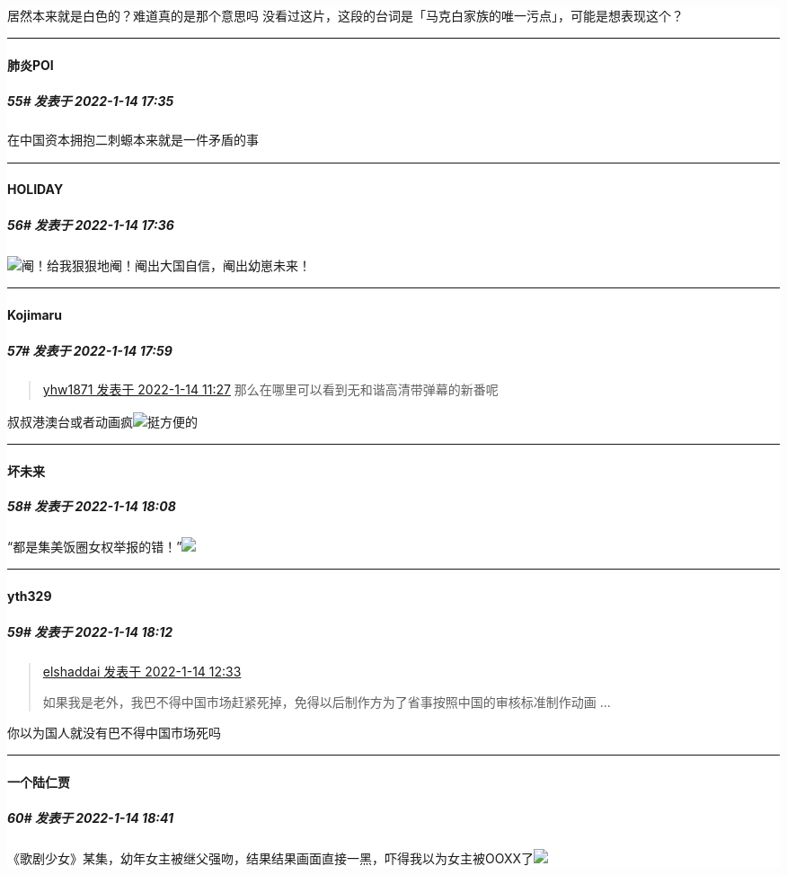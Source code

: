居然本来就是白色的？难道真的是那个意思吗</blockquote>
没看过这片，这段的台词是「马克白家族的唯一污点」，可能是想表现这个？

*****

####  肺炎POI  
##### 55#       发表于 2022-1-14 17:35

在中国资本拥抱二刺螈本来就是一件矛盾的事

*****

####  HOLIDAY  
##### 56#       发表于 2022-1-14 17:36

<img src="https://static.saraba1st.com/image/smiley/face2017/062.gif" referrerpolicy="no-referrer">阉！给我狠狠地阉！阉出大国自信，阉出幼崽未来！

*****

####  Kojimaru  
##### 57#       发表于 2022-1-14 17:59

<blockquote><a href="httphttps://bbs.saraba1st.com/2b/forum.php?mod=redirect&amp;goto=findpost&amp;pid=54284680&amp;ptid=2047298" target="_blank">yhw1871 发表于 2022-1-14 11:27</a>
那么在哪里可以看到无和谐高清带弹幕的新番呢</blockquote>
叔叔港澳台或者动画疯<img src="https://static.saraba1st.com/image/smiley/face2017/068.png" referrerpolicy="no-referrer">挺方便的

*****

####  坏未来  
##### 58#       发表于 2022-1-14 18:08

“都是集美饭圈女权举报的错！”<img src="https://static.saraba1st.com/image/smiley/face2017/065.png" referrerpolicy="no-referrer">

*****

####  yth329  
##### 59#       发表于 2022-1-14 18:12

<blockquote><a href="httphttps://bbs.saraba1st.com/2b/forum.php?mod=redirect&amp;goto=findpost&amp;pid=54285810&amp;ptid=2047298" target="_blank">elshaddai 发表于 2022-1-14 12:33</a>

如果我是老外，我巴不得中国市场赶紧死掉，免得以后制作方为了省事按照中国的审核标准制作动画 ...</blockquote>
你以为国人就没有巴不得中国市场死吗

*****

####  一个陆仁贾  
##### 60#       发表于 2022-1-14 18:41

《歌剧少女》某集，幼年女主被继父强吻，结果结果画面直接一黑，吓得我以为女主被OOXX了<img src="https://static.saraba1st.com/image/smiley/face2017/022.png" referrerpolicy="no-referrer">
